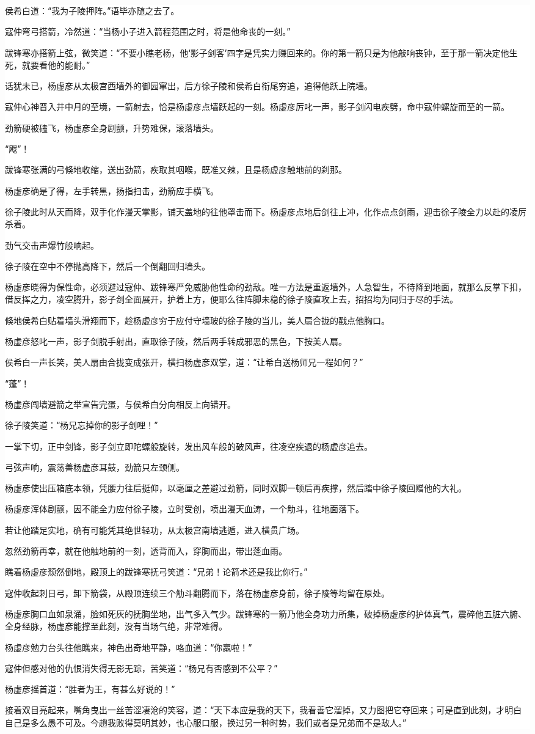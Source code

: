 侯希白道：“我为子陵押阵。”语毕亦随之去了。

寇仲弯弓搭箭，冷然道：“当杨小子进入箭程范围之时，将是他命丧的一刻。”

跋锋寒亦搭箭上弦，微笑道：“不要小瞧老杨，他‘影子剑客’四字是凭实力赚回来的。你的第一箭只是为他敲响丧钟，至于那一箭决定他生死，就要看他的能耐。”

话犹未已，杨虚彦从太极宫西墙外的御园窜出，后方徐子陵和侯希白衔尾穷追，追得他跃上院墙。

寇仲心神晋入井中月的至境，一箭射去，恰是杨虚彦点墙跃起的一刻。杨虚彦厉叱一声，影子剑闪电疾劈，命中寇仲螺旋而至的一箭。

劲箭硬被磕飞，杨虚彦全身剧颤，升势难保，滚落墙头。

“飕”！

跋锋寒张满的弓倏地收缩，送出劲箭，疾取其咽喉，既准又辣，且是杨虚彦触地前的刹那。

杨虚彦确是了得，左手转黑，扬指扫击，劲箭应手横飞。

徐子陵此时从天而降，双手化作漫天掌影，铺天盖地的往他罩击而下。杨虚彦点地后剑往上冲，化作点点剑雨，迎击徐子陵全力以赴的凌厉杀着。

劲气交击声爆竹般响起。

徐子陵在空中不停抛高降下，然后一个倒翻回归墙头。

杨虚彦晓得为保性命，必须避过寇仲、跋锋寒严免威胁他性命的劲敌。唯一方法是重返墙外，人急智生，不待降到地面，就那么反掌下扣，借反挥之力，凌空腾升，影子剑全面展开，护着上方，便耶么往阵脚未稳的徐子陵直攻上去，招招均为同归于尽的手法。

倏地侯希白贴着墙头滑翔而下，趁杨虚彦穷于应付守墙玻的徐子陵的当儿，美人扇合拢的戳点他胸口。

杨虚彦怒叱一声，影子剑脱手射出，直取徐子陵，然后两手转成邪恶的黑色，下按美人扇。

侯希白一声长笑，美人扇由合拢变成张开，横扫杨虚彦双掌，道：“让希白送杨师兄一程如何？”

“蓬”！

杨虚彦闯墙避箭之举宣告完蛋，与侯希白分向相反上向错开。

徐子陵笑道：“杨兄忘掉你的影子剑哩！”

一掌下切，正中剑锋，影子剑立即陀螺般旋转，发出风车般的破风声，往凌空疾退的杨虚彦追去。

弓弦声响，震荡善杨虚彦耳鼓，劲箭只左颈侧。

杨虚彦使出压箱底本领，凭腰力往后挺仰，以毫厘之差避过劲箭，同时双脚一顿后再疾撑，然后踏中徐子陵回赠他的大礼。

杨虚彦浑体剧颤，因不能全力应付徐子陵，立时受创，喷出漫天血涛，一个觔斗，往地面落下。

若让他踏足实地，确有可能凭其绝世轻功，从太极宫南墙逃遁，进入横贯广场。

忽然劲箭再幸，就在他触地前的一刻，透背而入，穿胸而出，带出蓬血雨。

瞧着杨虚彦颓然倒地，殿顶上的跋锋寒抚弓笑道：“兄弟！论箭术还是我比你行。”

寇仲收起刺日弓，卸下箭袋，从殿顶连续三个觔斗翻腾而下，落在杨虚彦身前，徐子陵等均留在原处。

杨虚彦胸口血如泉涌，脸如死灰的抚胸坐地，出气多入气少。跋锋寒的一箭乃他全身功力所集，破掉杨虚彦的护体真气，震碎他五脏六腑、全身经脉，杨虚彦能撑至此刻，没有当场气绝，非常难得。

杨虚彦勉力台头往他瞧来，神色出奇地平静，咯血道：“你羸啦！”

寇仲但感对他的仇恨消失得无影无踪，苦笑道：“杨兄有否感到不公平？”

杨虚彦摇首道：“胜者为王，有甚么好说的！”

接着双目亮起来，嘴角曳出一丝苦涩凄沧的笑容，道：“天下本应是我的天下，我看善它溜掉，又力图把它夺回来；可是直到此刻，才明白自己是多么愚不可及。今趟我败得莫明其妙，也心服口服，换过另一种时势，我们或者是兄弟而不是敌人。”
